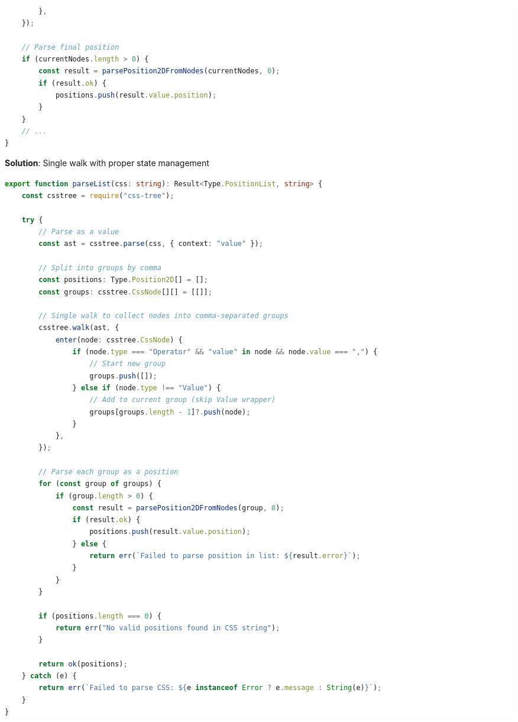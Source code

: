 ```typescript
        },
    });

    // Parse final position
    if (currentNodes.length > 0) {
        const result = parsePosition2DFromNodes(currentNodes, 0);
        if (result.ok) {
            positions.push(result.value.position);
        }
    }
    // ...
}
```

**Solution**: Single walk with proper state management

```typescript
export function parseList(css: string): Result<Type.PositionList, string> {
    const csstree = require("css-tree");

    try {
        // Parse as a value
        const ast = csstree.parse(css, { context: "value" });

        // Split into groups by comma
        const positions: Type.Position2D[] = [];
        const groups: csstree.CssNode[][] = [[]];
        
        // Single walk to collect nodes into comma-separated groups
        csstree.walk(ast, {
            enter(node: csstree.CssNode) {
                if (node.type === "Operator" && "value" in node && node.value === ",") {
                    // Start new group
                    groups.push([]);
                } else if (node.type !== "Value") {
                    // Add to current group (skip Value wrapper)
                    groups[groups.length - 1]?.push(node);
                }
            },
        });

        // Parse each group as a position
        for (const group of groups) {
            if (group.length > 0) {
                const result = parsePosition2DFromNodes(group, 0);
                if (result.ok) {
                    positions.push(result.value.position);
                } else {
                    return err(`Failed to parse position in list: ${result.error}`);
                }
            }
        }

        if (positions.length === 0) {
            return err("No valid positions found in CSS string");
        }

        return ok(positions);
    } catch (e) {
        return err(`Failed to parse CSS: ${e instanceof Error ? e.message : String(e)}`);
    }
}
```
